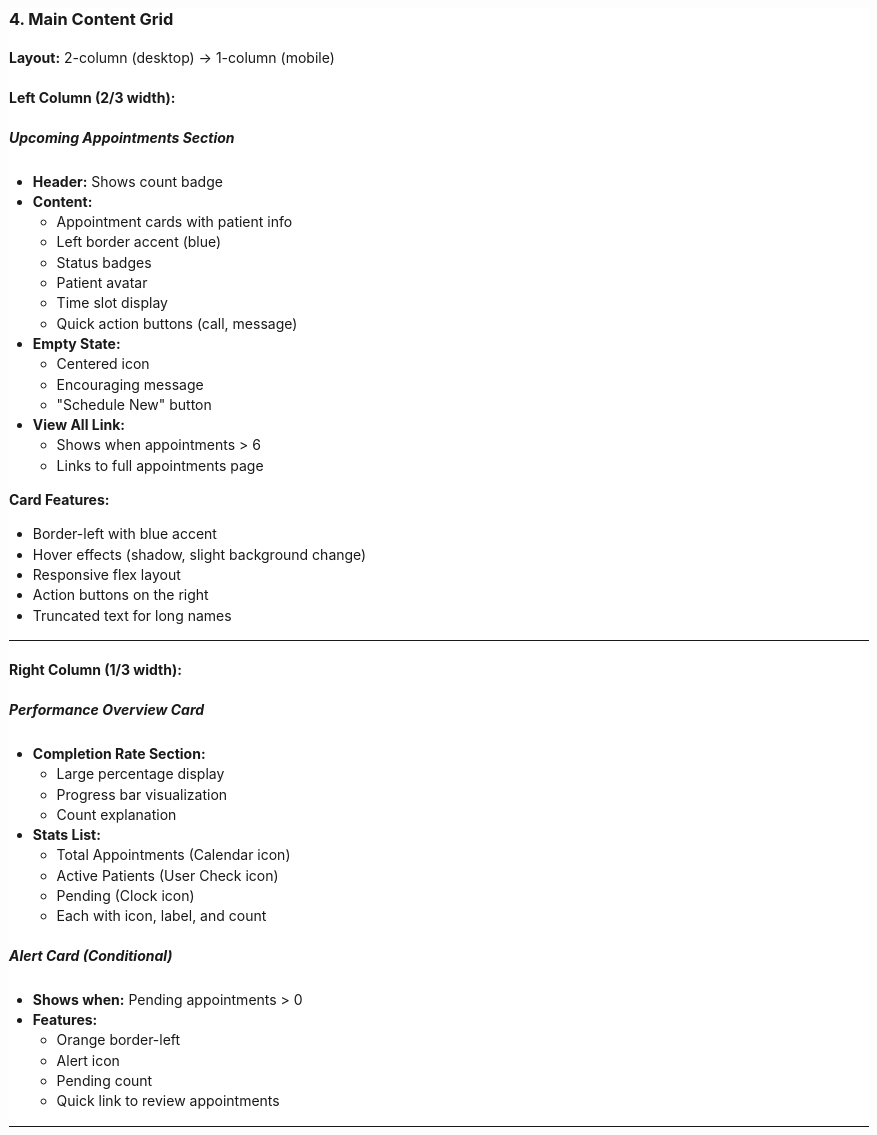 ### 4. **Main Content Grid**

**Layout:** 2-column (desktop) → 1-column (mobile)

#### **Left Column (2/3 width):**

##### Upcoming Appointments Section

- **Header:** Shows count badge
- **Content:**
  - Appointment cards with patient info
  - Left border accent (blue)
  - Status badges
  - Patient avatar
  - Time slot display
  - Quick action buttons (call, message)
- **Empty State:**
  - Centered icon
  - Encouraging message
  - "Schedule New" button
- **View All Link:**
  - Shows when appointments > 6
  - Links to full appointments page

**Card Features:**

- Border-left with blue accent
- Hover effects (shadow, slight background change)
- Responsive flex layout
- Action buttons on the right
- Truncated text for long names

---

#### **Right Column (1/3 width):**

##### Performance Overview Card

- **Completion Rate Section:**
  - Large percentage display
  - Progress bar visualization
  - Count explanation
- **Stats List:**
  - Total Appointments (Calendar icon)
  - Active Patients (User Check icon)
  - Pending (Clock icon)
  - Each with icon, label, and count

##### Alert Card (Conditional)

- **Shows when:** Pending appointments > 0
- **Features:**
  - Orange border-left
  - Alert icon
  - Pending count
  - Quick link to review appointments

---